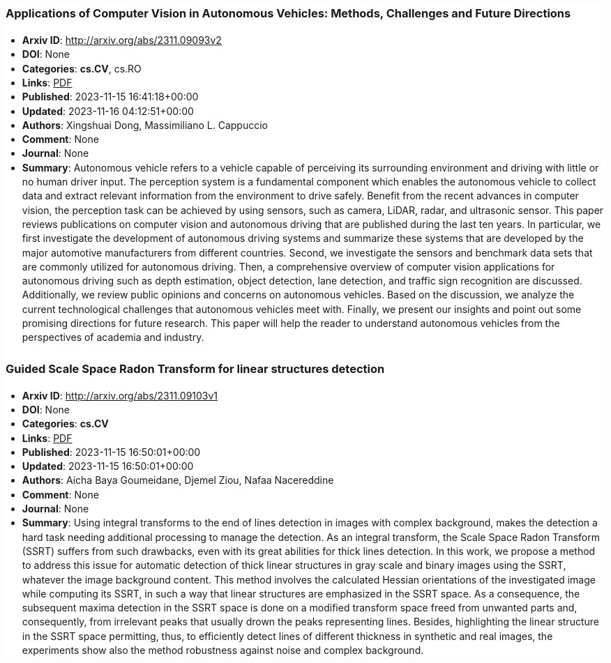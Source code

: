 

### Applications of Computer Vision in Autonomous Vehicles: Methods, Challenges and Future Directions
- **Arxiv ID**: http://arxiv.org/abs/2311.09093v2
- **DOI**: None
- **Categories**: **cs.CV**, cs.RO
- **Links**: [PDF](http://arxiv.org/pdf/2311.09093v2)
- **Published**: 2023-11-15 16:41:18+00:00
- **Updated**: 2023-11-16 04:12:51+00:00
- **Authors**: Xingshuai Dong, Massimiliano L. Cappuccio
- **Comment**: None
- **Journal**: None
- **Summary**: Autonomous vehicle refers to a vehicle capable of perceiving its surrounding environment and driving with little or no human driver input. The perception system is a fundamental component which enables the autonomous vehicle to collect data and extract relevant information from the environment to drive safely. Benefit from the recent advances in computer vision, the perception task can be achieved by using sensors, such as camera, LiDAR, radar, and ultrasonic sensor. This paper reviews publications on computer vision and autonomous driving that are published during the last ten years. In particular, we first investigate the development of autonomous driving systems and summarize these systems that are developed by the major automotive manufacturers from different countries. Second, we investigate the sensors and benchmark data sets that are commonly utilized for autonomous driving. Then, a comprehensive overview of computer vision applications for autonomous driving such as depth estimation, object detection, lane detection, and traffic sign recognition are discussed. Additionally, we review public opinions and concerns on autonomous vehicles. Based on the discussion, we analyze the current technological challenges that autonomous vehicles meet with. Finally, we present our insights and point out some promising directions for future research. This paper will help the reader to understand autonomous vehicles from the perspectives of academia and industry.



### Guided Scale Space Radon Transform for linear structures detection
- **Arxiv ID**: http://arxiv.org/abs/2311.09103v1
- **DOI**: None
- **Categories**: **cs.CV**
- **Links**: [PDF](http://arxiv.org/pdf/2311.09103v1)
- **Published**: 2023-11-15 16:50:01+00:00
- **Updated**: 2023-11-15 16:50:01+00:00
- **Authors**: Aicha Baya Goumeidane, Djemel Ziou, Nafaa Nacereddine
- **Comment**: None
- **Journal**: None
- **Summary**: Using integral transforms to the end of lines detection in images with complex background, makes the detection a hard task needing additional processing to manage the detection. As an integral transform, the Scale Space Radon Transform (SSRT) suffers from such drawbacks, even with its great abilities for thick lines detection. In this work, we propose a method to address this issue for automatic detection of thick linear structures in gray scale and binary images using the SSRT, whatever the image background content. This method involves the calculated Hessian orientations of the investigated image while computing its SSRT, in such a way that linear structures are emphasized in the SSRT space. As a consequence, the subsequent maxima detection in the SSRT space is done on a modified transform space freed from unwanted parts and, consequently, from irrelevant peaks that usually drown the peaks representing lines. Besides, highlighting the linear structure in the SSRT space permitting, thus, to efficiently detect lines of different thickness in synthetic and real images, the experiments show also the method robustness against noise and complex background.
